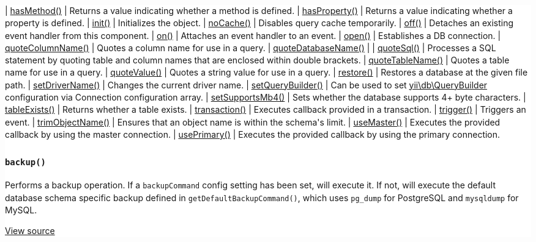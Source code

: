 | [hasMethod()](https://www.yiiframework.com/doc/api/2.0/yii-base-baseobject#hasMethod()-detail "Defined by yii\base\BaseObject")             | Returns a value indicating whether a method is defined.
| [hasProperty()](https://www.yiiframework.com/doc/api/2.0/yii-base-baseobject#hasProperty()-detail "Defined by yii\base\BaseObject")         | Returns a value indicating whether a property is defined.
| [init()](https://www.yiiframework.com/doc/api/2.0/yii-base-baseobject#init()-detail "Defined by yii\base\BaseObject")                       | Initializes the object.
| [noCache()](https://www.yiiframework.com/doc/api/2.0/yii-db-connection#noCache()-detail "Defined by yii\db\Connection")                     | Disables query cache temporarily.
| [off()](https://www.yiiframework.com/doc/api/2.0/yii-base-component#off()-detail "Defined by yii\base\Component")                           | Detaches an existing event handler from this component.
| [on()](https://www.yiiframework.com/doc/api/2.0/yii-base-component#on()-detail "Defined by yii\base\Component")                             | Attaches an event handler to an event.
| [open()](craft-db-connection.md#method-open)                                                                                                | Establishes a DB connection.
| [quoteColumnName()](https://www.yiiframework.com/doc/api/2.0/yii-db-connection#quoteColumnName()-detail "Defined by yii\db\Connection")     | Quotes a column name for use in a query.
| [quoteDatabaseName()](craft-db-connection.md#method-quotedatabasename)                                                                      |
| [quoteSql()](https://www.yiiframework.com/doc/api/2.0/yii-db-connection#quoteSql()-detail "Defined by yii\db\Connection")                   | Processes a SQL statement by quoting table and column names that are enclosed within double brackets.
| [quoteTableName()](https://www.yiiframework.com/doc/api/2.0/yii-db-connection#quoteTableName()-detail "Defined by yii\db\Connection")       | Quotes a table name for use in a query.
| [quoteValue()](https://www.yiiframework.com/doc/api/2.0/yii-db-connection#quoteValue()-detail "Defined by yii\db\Connection")               | Quotes a string value for use in a query.
| [restore()](craft-db-connection.md#method-restore)                                                                                          | Restores a database at the given file path.
| [setDriverName()](https://www.yiiframework.com/doc/api/2.0/yii-db-connection#setDriverName()-detail "Defined by yii\db\Connection")         | Changes the current driver name.
| [setQueryBuilder()](https://www.yiiframework.com/doc/api/2.0/yii-db-connection#setQueryBuilder()-detail "Defined by yii\db\Connection")     | Can be used to set [yii\db\QueryBuilder](https://www.yiiframework.com/doc/api/2.0/yii-db-querybuilder) configuration via Connection configuration array.
| [setSupportsMb4()](craft-db-connection.md#method-setsupportsmb4)                                                                            | Sets whether the database supports 4+ byte characters.
| [tableExists()](craft-db-connection.md#method-tableexists)                                                                                  | Returns whether a table exists.
| [transaction()](https://www.yiiframework.com/doc/api/2.0/yii-db-connection#transaction()-detail "Defined by yii\db\Connection")             | Executes callback provided in a transaction.
| [trigger()](https://www.yiiframework.com/doc/api/2.0/yii-base-component#trigger()-detail "Defined by yii\base\Component")                   | Triggers an event.
| [trimObjectName()](craft-db-connection.md#method-trimobjectname)                                                                            | Ensures that an object name is within the schema's limit.
| [useMaster()](https://www.yiiframework.com/doc/api/2.0/yii-db-connection#useMaster()-detail "Defined by yii\db\Connection")                 | Executes the provided callback by using the master connection.
| [usePrimary()](craft-db-primaryreplicatrait.md#method-useprimary "Defined by craft\db\PrimaryReplicaTrait")                                 | Executes the provided callback by using the primary connection.

### `backup()`





Performs a backup operation. If a `backupCommand` config setting has been set, will execute it. If not,
will execute the default database schema specific backup defined in `getDefaultBackupCommand()`, which uses
`pg_dump` for PostgreSQL and `mysqldump` for MySQL.




[View source](https://github.com/craftcms/cms/blob/master/src/db/Connection.php#L233-L238)
